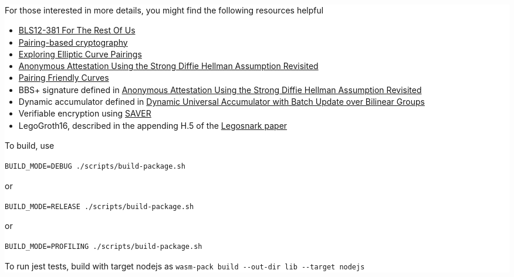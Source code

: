 For those interested in more details, you might find the following resources helpful

- [BLS12-381 For The Rest Of Us](https://hackmd.io/@benjaminion/bls12-381)
- [Pairing-based cryptography](https://en.wikipedia.org/wiki/Pairing-based_cryptography)
- [Exploring Elliptic Curve Pairings](https://vitalik.ca/general/2017/01/14/exploring_ecp.html)
- [Anonymous Attestation Using the Strong Diffie Hellman Assumption Revisited](https://www.researchgate.net/publication/306347781_Anonymous_Attestation_Using_the_Strong_Diffie_Hellman_Assumption_Revisited)
- [Pairing Friendly Curves](https://tools.ietf.org/html/draft-irtf-cfrg-pairing-friendly-curves-01)
- BBS+ signature defined in [Anonymous Attestation Using the Strong Diffie Hellman Assumption Revisited](https://eprint.iacr.org/2016/663)
- Dynamic accumulator defined in [Dynamic Universal Accumulator with Batch Update over Bilinear Groups](https://eprint.iacr.org/2020/777)
- Verifiable encryption using [SAVER](https://eprint.iacr.org/2019/1270)
- LegoGroth16, described in the appending H.5 of the [Legosnark paper](https://eprint.iacr.org/2019/142)

To build, use
```
BUILD_MODE=DEBUG ./scripts/build-package.sh 
```

or

```
BUILD_MODE=RELEASE ./scripts/build-package.sh 
```

or

```
BUILD_MODE=PROFILING ./scripts/build-package.sh 
```

To run jest tests, build with target nodejs as `wasm-pack build --out-dir lib --target nodejs` 
